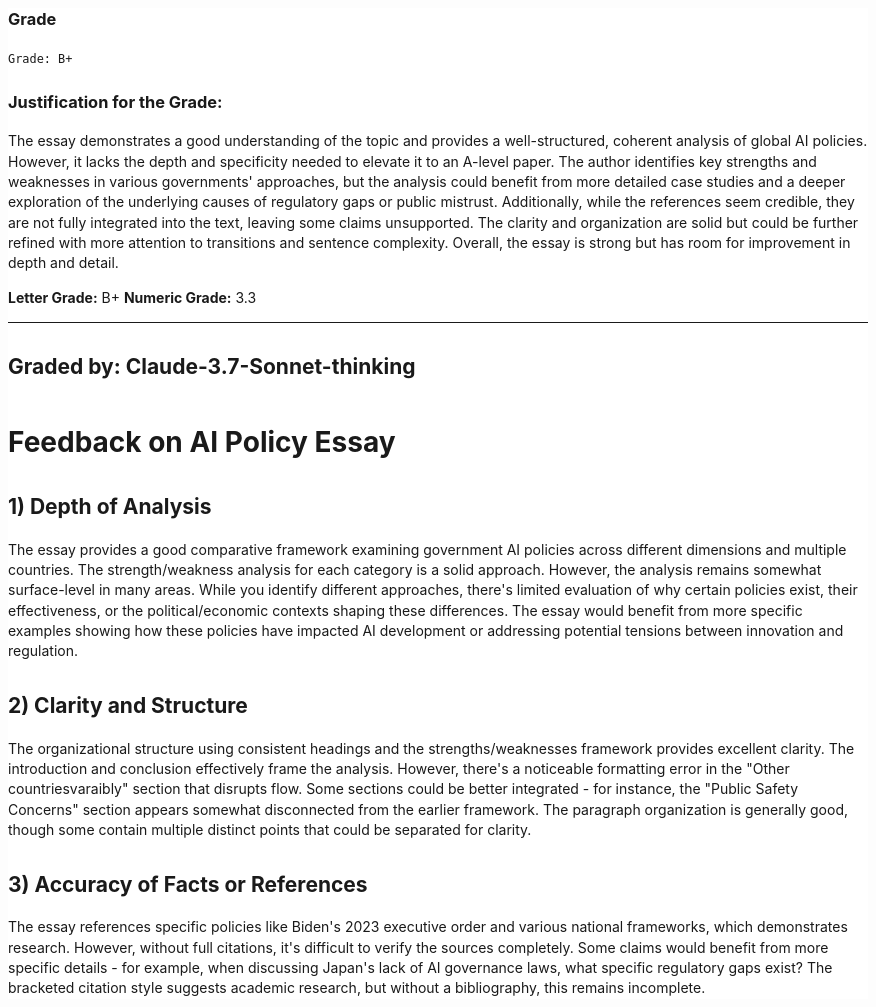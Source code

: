 ### Grade
```
Grade: B+
```

### Justification for the Grade:
The essay demonstrates a good understanding of the topic and provides a well-structured, coherent analysis of global AI policies. However, it lacks the depth and specificity needed to elevate it to an A-level paper. The author identifies key strengths and weaknesses in various governments' approaches, but the analysis could benefit from more detailed case studies and a deeper exploration of the underlying causes of regulatory gaps or public mistrust. Additionally, while the references seem credible, they are not fully integrated into the text, leaving some claims unsupported. The clarity and organization are solid but could be further refined with more attention to transitions and sentence complexity. Overall, the essay is strong but has room for improvement in depth and detail.

**Letter Grade:** B+
**Numeric Grade:** 3.3

---

## Graded by: Claude-3.7-Sonnet-thinking

# Feedback on AI Policy Essay

## 1) Depth of Analysis
The essay provides a good comparative framework examining government AI policies across different dimensions and multiple countries. The strength/weakness analysis for each category is a solid approach. However, the analysis remains somewhat surface-level in many areas. While you identify different approaches, there's limited evaluation of why certain policies exist, their effectiveness, or the political/economic contexts shaping these differences. The essay would benefit from more specific examples showing how these policies have impacted AI development or addressing potential tensions between innovation and regulation.

## 2) Clarity and Structure
The organizational structure using consistent headings and the strengths/weaknesses framework provides excellent clarity. The introduction and conclusion effectively frame the analysis. However, there's a noticeable formatting error in the "Other countriesvaraibly" section that disrupts flow. Some sections could be better integrated - for instance, the "Public Safety Concerns" section appears somewhat disconnected from the earlier framework. The paragraph organization is generally good, though some contain multiple distinct points that could be separated for clarity.

## 3) Accuracy of Facts or References
The essay references specific policies like Biden's 2023 executive order and various national frameworks, which demonstrates research. However, without full citations, it's difficult to verify the sources completely. Some claims would benefit from more specific details - for example, when discussing Japan's lack of AI governance laws, what specific regulatory gaps exist? The bracketed citation style suggests academic research, but without a bibliography, this remains incomplete.

